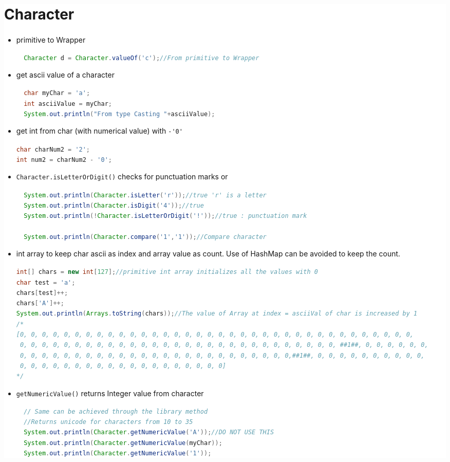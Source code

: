 # Character
- primitive to Wrapper
  ```java
    Character d = Character.valueOf('c');//From primitive to Wrapper
  ```

- get ascii value of a character
  ```java
    char myChar = 'a';
    int asciiValue = myChar;
    System.out.println("From type Casting "+asciiValue);
  ```

- get int from char (with numerical value) with `-'0'`
  ```java
  char charNum2 = '2';
  int num2 = charNum2 - '0';
  ```

- `Character.isLetterOrDigit()` checks for punctuation marks or
  ```java
    System.out.println(Character.isLetter('r'));//true 'r' is a letter
    System.out.println(Character.isDigit('4'));//true
    System.out.println(!Character.isLetterOrDigit('!'));//true : punctuation mark
            
    System.out.println(Character.compare('1','1'));//Compare character
  ```

- int array to keep char ascii as index and array value as count. Use of HashMap
  can be avoided to keep the count.
  ```java
  int[] chars = new int[127];//primitive int array initializes all the values with 0
  char test = 'a';
  chars[test]++;
  chars['A']++;
  System.out.println(Arrays.toString(chars));//The value of Array at index = asciiVal of char is increased by 1
  /*
  [0, 0, 0, 0, 0, 0, 0, 0, 0, 0, 0, 0, 0, 0, 0, 0, 0, 0, 0, 0, 0, 0, 0, 0, 0, 0, 0, 0, 0, 0, 0, 0, 0, 0, 0, 0,
   0, 0, 0, 0, 0, 0, 0, 0, 0, 0, 0, 0, 0, 0, 0, 0, 0, 0, 0, 0, 0, 0, 0, 0, 0, 0, 0, 0, 0, ##1##, 0, 0, 0, 0, 0, 0, 
   0, 0, 0, 0, 0, 0, 0, 0, 0, 0, 0, 0, 0, 0, 0, 0, 0, 0, 0, 0, 0, 0, 0, 0, 0,##1##, 0, 0, 0, 0, 0, 0, 0, 0, 0, 0, 
   0, 0, 0, 0, 0, 0, 0, 0, 0, 0, 0, 0, 0, 0, 0, 0, 0, 0, 0]        
  */
  ```

- `getNumericValue()` returns Integer value from character
  ```java
    // Same can be achieved through the library method
    //Returns unicode for characters from 10 to 35
    System.out.println(Character.getNumericValue('A'));//DO NOT USE THIS
    System.out.println(Character.getNumericValue(myChar));
    System.out.println(Character.getNumericValue('1'));
  ```
